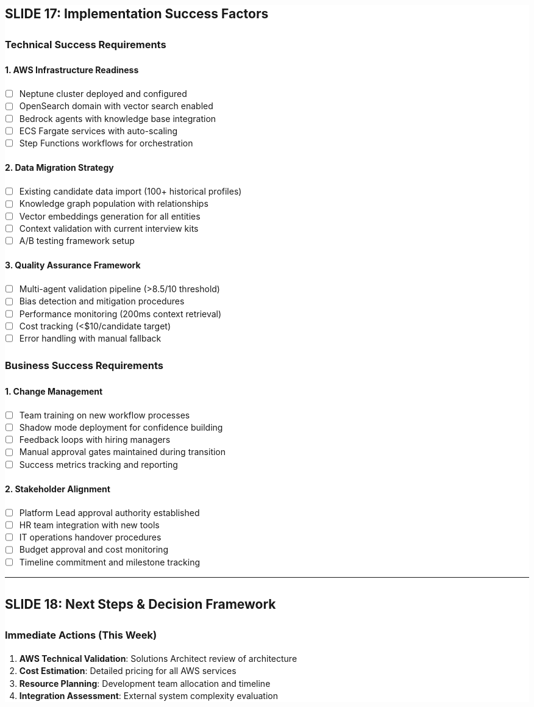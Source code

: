 
## **SLIDE 17: Implementation Success Factors**

### **Technical Success Requirements**

#### **1. AWS Infrastructure Readiness**
- [ ] Neptune cluster deployed and configured
- [ ] OpenSearch domain with vector search enabled
- [ ] Bedrock agents with knowledge base integration
- [ ] ECS Fargate services with auto-scaling
- [ ] Step Functions workflows for orchestration

#### **2. Data Migration Strategy**
- [ ] Existing candidate data import (100+ historical profiles)
- [ ] Knowledge graph population with relationships
- [ ] Vector embeddings generation for all entities  
- [ ] Context validation with current interview kits
- [ ] A/B testing framework setup

#### **3. Quality Assurance Framework**
- [ ] Multi-agent validation pipeline (>8.5/10 threshold)
- [ ] Bias detection and mitigation procedures
- [ ] Performance monitoring (200ms context retrieval)
- [ ] Cost tracking (<$10/candidate target)
- [ ] Error handling with manual fallback

### **Business Success Requirements**

#### **1. Change Management**  
- [ ] Team training on new workflow processes
- [ ] Shadow mode deployment for confidence building
- [ ] Feedback loops with hiring managers
- [ ] Manual approval gates maintained during transition
- [ ] Success metrics tracking and reporting

#### **2. Stakeholder Alignment**
- [ ] Platform Lead approval authority established  
- [ ] HR team integration with new tools
- [ ] IT operations handover procedures
- [ ] Budget approval and cost monitoring
- [ ] Timeline commitment and milestone tracking

---

## **SLIDE 18: Next Steps & Decision Framework**

### **Immediate Actions (This Week)**
1. **AWS Technical Validation**: Solutions Architect review of architecture
2. **Cost Estimation**: Detailed pricing for all AWS services
3. **Resource Planning**: Development team allocation and timeline
4. **Integration Assessment**: External system complexity evaluation
